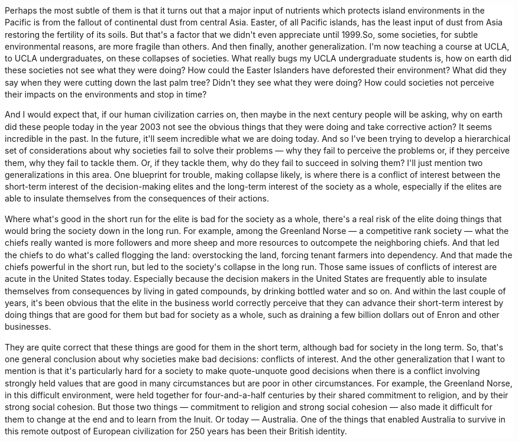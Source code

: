 Perhaps the most subtle of them is that it turns out that a major input of nutrients which
protects island environments in the Pacific is from the fallout of continental dust from
central Asia. Easter, of all Pacific islands, has the least input of dust from Asia
restoring the fertility of its soils. But that's a factor that we didn't even appreciate
until 1999.So, some societies, for subtle environmental reasons, are more fragile than
others. And then finally, another generalization. I'm now teaching a course at UCLA, to
UCLA undergraduates, on these collapses of societies. What really bugs my UCLA
undergraduate students is, how on earth did these societies not see what they were doing?
How could the Easter Islanders have deforested their environment? What did they say when
they were cutting down the last palm tree? Didn't they see what they were doing? How could
societies not perceive their impacts on the environments and stop in time?

And I would expect that, if our human civilization carries on, then maybe in the next
century people will be asking, why on earth did these people today in the year 2003 not
see the obvious things that they were doing and take corrective action? It seems
incredible in the past. In the future, it'll seem incredible what we are doing today. And
so I've been trying to develop a hierarchical set of considerations about why societies
fail to solve their problems — why they fail to perceive the problems or, if they perceive
them, why they fail to tackle them. Or, if they tackle them, why do they fail to succeed
in solving them? I'll just mention two generalizations in this area. One blueprint for
trouble, making collapse likely, is where there is a conflict of interest between the
short-term interest of the decision-making elites and the long-term interest of the
society as a whole, especially if the elites are able to insulate themselves from the
consequences of their actions.

Where what's good in the short run for the elite is bad for the society as a whole,
there's a real risk of the elite doing things that would bring the society down in the
long run. For example, among the Greenland Norse — a competitive rank society — what the
chiefs really wanted is more followers and more sheep and more resources to outcompete the
neighboring chiefs. And that led the chiefs to do what's called flogging the land:
overstocking the land, forcing tenant farmers into dependency. And that made the chiefs
powerful in the short run, but led to the society's collapse in the long run. Those same
issues of conflicts of interest are acute in the United States today. Especially because
the decision makers in the United States are frequently able to insulate themselves from
consequences by living in gated compounds, by drinking bottled water and so on. And within
the last couple of years, it's been obvious that the elite in the business world correctly
perceive that they can advance their short-term interest by doing things that are good for
them but bad for society as a whole, such as draining a few billion dollars out of Enron
and other businesses.

They are quite correct that these things are good for them in the short term, although bad
for society in the long term. So, that's one general conclusion about why societies make
bad decisions: conflicts of interest. And the other generalization that I want to mention
is that it's particularly hard for a society to make quote-unquote good decisions when
there is a conflict involving strongly held values that are good in many circumstances but
are poor in other circumstances. For example, the Greenland Norse, in this difficult
environment, were held together for four-and-a-half centuries by their shared commitment
to religion, and by their strong social cohesion. But those two things — commitment to
religion and strong social cohesion — also made it difficult for them to change at the end
and to learn from the Inuit. Or today — Australia. One of the things that enabled
Australia to survive in this remote outpost of European civilization for 250 years has
been their British identity.
